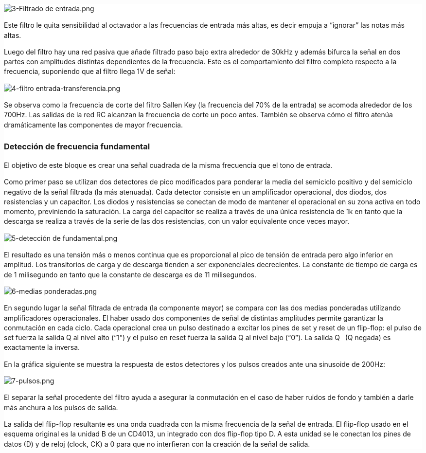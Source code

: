 
<image src="Imagenes/3-Filtrado de entrada.png" alt="3-Filtrado de entrada.png" >



Este filtro le quita sensibilidad al octavador a las frecuencias de entrada más altas, es decir empuja a “ignorar” las notas más altas.

Luego del filtro hay una red pasiva que añade filtrado paso bajo extra alrededor de 30kHz y además bifurca la señal en dos partes con amplitudes distintas dependientes de la frecuencia. Este es el comportamiento del filtro completo respecto a la frecuencia, suponiendo que al filtro llega 1V de señal:

<image src="Imagenes/4-filtro entrada-transferencia.png" alt="4-filtro entrada-transferencia.png" >

Se observa como la frecuencia de corte del filtro Sallen Key (la frecuencia del 70% de la entrada) se acomoda alrededor de los 700Hz. Las salidas de la red RC alcanzan la frecuencia de corte un poco antes. También se observa cómo el filtro atenúa dramáticamente las componentes de mayor frecuencia.


### Detección de frecuencia fundamental

El objetivo de este bloque es crear una señal cuadrada de la misma frecuencia que el tono de entrada.

Como primer paso se utilizan dos detectores de pico modificados para ponderar la media del semiciclo positivo y del semiciclo negativo de la señal filtrada (la más atenuada).  Cada detector consiste en un amplificador operacional, dos diodos, dos resistencias y un capacitor. Los diodos y resistencias se conectan de modo de mantener el operacional en su zona activa en todo momento, previniendo la saturación. La carga del capacitor se realiza a través de una única resistencia de 1k en tanto que la descarga se realiza a través de la serie de las dos resistencias, con un valor equivalente once veces mayor. 

<image src="Imagenes/5-detección de fundamental.png" alt="5-detección de fundamental.png" >

El resultado es una tensión más o menos continua que es proporcional al pico de tensión de entrada pero algo inferior en amplitud. Los transitorios de carga y de descarga tienden a ser exponenciales decrecientes. La constante de tiempo de carga es de 1 milisegundo en tanto que la constante de descarga es de 11 milisegundos.

<image src="Imagenes/6-medias ponderadas.png" alt="6-medias ponderadas.png" >

En segundo lugar la señal filtrada de entrada (la componente mayor) se compara con las dos medias ponderadas utilizando amplificadores operacionales. El haber usado dos componentes de señal de distintas amplitudes permite garantizar la conmutación en cada ciclo.
Cada operacional crea un pulso destinado a excitar los pines de set y reset de un flip-flop: el pulso de set fuerza la salida Q al nivel alto (“1”)  y el pulso en reset fuerza la salida Q al nivel bajo (“0”). La salida Q¯ (Q negada) es exactamente la inversa.

En la gráfica siguiente se muestra la respuesta de estos detectores y los pulsos creados ante una sinusoide de 200Hz:

<image src="Imagenes/7-pulsos.png" alt="7-pulsos.png" >

El separar la señal procedente del filtro ayuda a asegurar la conmutación en el caso de haber ruidos de fondo y también a darle más anchura a los pulsos de salida.

La salida del flip-flop resultante es una onda cuadrada con la misma frecuencia de la señal de entrada. El flip-flop usado en el esquema original es la unidad B de un CD4013, un integrado con dos flip-flop tipo D.  A esta unidad se le conectan los pines de datos (D) y de reloj (clock, CK) a 0 para que no interfieran con la creación de la señal de salida.
